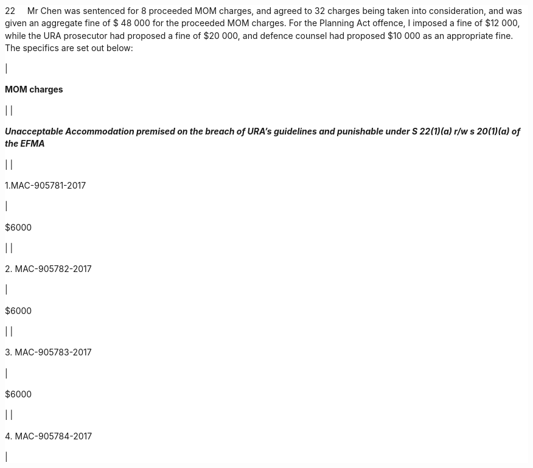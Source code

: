 22     Mr Chen was sentenced for 8 proceeded MOM charges, and agreed to 32 charges being taken into consideration, and was given an aggregate fine of $ 48 000 for the proceeded MOM charges. For the Planning Act offence, I imposed a fine of $12 000, while the URA prosecutor had proposed a fine of $20 000, and defence counsel had proposed $10 000 as an appropriate fine. The specifics are set out below:

>   
| 

**MOM charges**

 |
| 

**_Unacceptable Accommodation premised on the breach of URA’s guidelines and punishable under S 22(1)(a) r/w s 20(1)(a) of the EFMA_**

 |
| 

1.MAC-905781-2017

 | 

$6000

 |
| 

2\. MAC-905782-2017

 | 

$6000

 |
| 

3\. MAC-905783-2017

 | 

$6000

 |
| 

4\. MAC-905784-2017

 | 
